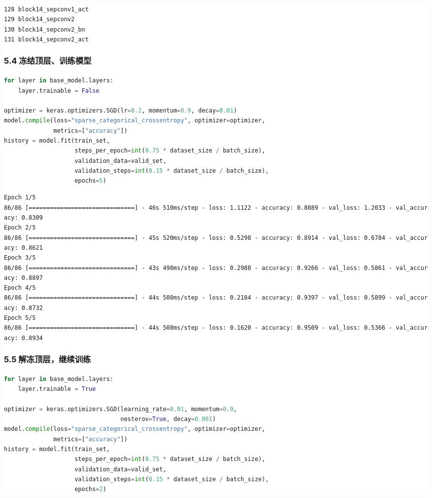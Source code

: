     128 block14_sepconv1_act
    129 block14_sepconv2
    130 block14_sepconv2_bn
    131 block14_sepconv2_act


### 5.4 冻结顶层、训练模型


```python
for layer in base_model.layers:
    layer.trainable = False

optimizer = keras.optimizers.SGD(lr=0.2, momentum=0.9, decay=0.01)
model.compile(loss="sparse_categorical_crossentropy", optimizer=optimizer,
              metrics=["accuracy"])
history = model.fit(train_set,
                    steps_per_epoch=int(0.75 * dataset_size / batch_size),
                    validation_data=valid_set,
                    validation_steps=int(0.15 * dataset_size / batch_size),
                    epochs=5)
```

    Epoch 1/5
    86/86 [==============================] - 46s 510ms/step - loss: 1.1122 - accuracy: 0.8089 - val_loss: 1.2033 - val_accuracy: 0.8309
    Epoch 2/5
    86/86 [==============================] - 45s 520ms/step - loss: 0.5298 - accuracy: 0.8914 - val_loss: 0.6784 - val_accuracy: 0.8621
    Epoch 3/5
    86/86 [==============================] - 43s 498ms/step - loss: 0.2988 - accuracy: 0.9266 - val_loss: 0.5861 - val_accuracy: 0.8897
    Epoch 4/5
    86/86 [==============================] - 44s 508ms/step - loss: 0.2184 - accuracy: 0.9397 - val_loss: 0.5899 - val_accuracy: 0.8732
    Epoch 5/5
    86/86 [==============================] - 44s 508ms/step - loss: 0.1620 - accuracy: 0.9509 - val_loss: 0.5366 - val_accuracy: 0.8934


### 5.5 解冻顶层，继续训练


```python
for layer in base_model.layers:
    layer.trainable = True

optimizer = keras.optimizers.SGD(learning_rate=0.01, momentum=0.9,
                                 nesterov=True, decay=0.001)
model.compile(loss="sparse_categorical_crossentropy", optimizer=optimizer,
              metrics=["accuracy"])
history = model.fit(train_set,
                    steps_per_epoch=int(0.75 * dataset_size / batch_size),
                    validation_data=valid_set,
                    validation_steps=int(0.15 * dataset_size / batch_size),
                    epochs=2)
```
